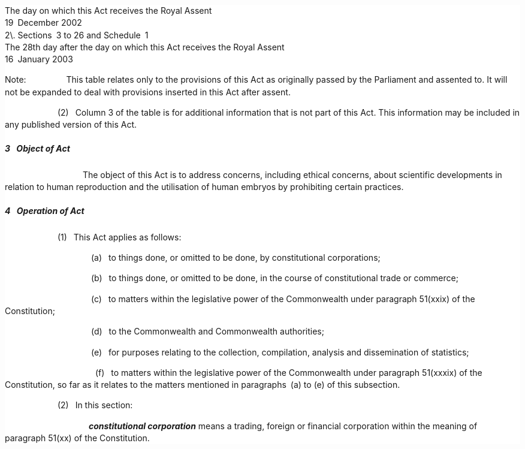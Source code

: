   </td>
  <td>
    <div>The day on which this Act receives the Royal Assent</div>
  </td>
  <td>
    <div>19 December 2002</div>
  </td>
</tr>
<tr>
  <td>
    <div>2\. Sections 3 to 26 and Schedule 1</div>
  </td>
  <td>
    <div>The 28th day after the day on which this Act receives the Royal Assent</div>
  </td>
  <td>
    <div>16 January 2003</div>
  </td>
</tr></table>

Note:          This table relates only to the provisions of this Act as originally passed by the Parliament and assented to. It will not be expanded to deal with provisions inserted in this Act after assent.

             (2)  Column 3 of the table is for additional information that is not part of this Act. This information may be included in any published version of this Act.

##### <a id="3"></a>3  Object of Act

                   The object of this Act is to address concerns, including ethical concerns, about scientific developments in relation to human reproduction and the utilisation of human embryos by prohibiting certain practices.

##### <a id="4"></a>4  Operation of Act

             (1)  This Act applies as follows:

                     (a)  to things done, or omitted to be done, by constitutional corporations;

                     (b)  to things done, or omitted to be done, in the course of constitutional trade or commerce;

                     (c)  to matters within the legislative power of the Commonwealth under paragraph 51(xxix) of the Constitution;

                     (d)  to the Commonwealth and Commonwealth authorities;

                     (e)  for purposes relating to the collection, compilation, analysis and dissemination of statistics;

                      (f)  to matters within the legislative power of the Commonwealth under paragraph 51(xxxix) of the Constitution, so far as it relates to the matters mentioned in paragraphs (a) to (e) of this subsection.

             (2)  In this section:

                    <a name="constitut-corpor"></a>**_constitutional corporation_** means a trading, foreign or financial corporation within the meaning of paragraph 51(xx) of the Constitution.
